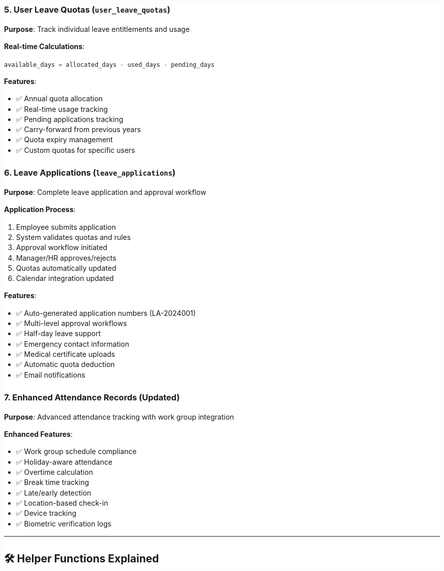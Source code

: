 ### 5. **User Leave Quotas** (`user_leave_quotas`)
**Purpose**: Track individual leave entitlements and usage

**Real-time Calculations**:
```sql
available_days = allocated_days - used_days - pending_days
```

**Features**:
- ✅ Annual quota allocation
- ✅ Real-time usage tracking
- ✅ Pending applications tracking
- ✅ Carry-forward from previous years
- ✅ Quota expiry management
- ✅ Custom quotas for specific users

### 6. **Leave Applications** (`leave_applications`)
**Purpose**: Complete leave application and approval workflow

**Application Process**:
1. Employee submits application
2. System validates quotas and rules
3. Approval workflow initiated
4. Manager/HR approves/rejects
5. Quotas automatically updated
6. Calendar integration updated

**Features**:
- ✅ Auto-generated application numbers (LA-2024001)
- ✅ Multi-level approval workflows
- ✅ Half-day leave support
- ✅ Emergency contact information
- ✅ Medical certificate uploads
- ✅ Automatic quota deduction
- ✅ Email notifications

### 7. **Enhanced Attendance Records** (Updated)
**Purpose**: Advanced attendance tracking with work group integration

**Enhanced Features**:
- ✅ Work group schedule compliance
- ✅ Holiday-aware attendance
- ✅ Overtime calculation
- ✅ Break time tracking
- ✅ Late/early detection
- ✅ Location-based check-in
- ✅ Device tracking
- ✅ Biometric verification logs

---

## 🛠️ Helper Functions Explained
